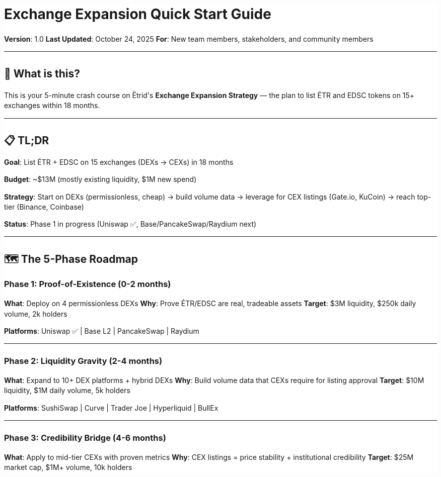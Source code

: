 # Exchange Expansion Quick Start Guide

**Version**: 1.0
**Last Updated**: October 24, 2025
**For**: New team members, stakeholders, and community members

---

## 🎯 What is this?

This is your 5-minute crash course on Ëtrid's **Exchange Expansion Strategy** — the plan to list ÉTR and EDSC tokens on 15+ exchanges within 18 months.

---

## 📋 TL;DR

**Goal**: List ÉTR + EDSC on 15 exchanges (DEXs → CEXs) in 18 months

**Budget**: ~$13M (mostly existing liquidity, $1M new spend)

**Strategy**: Start on DEXs (permissionless, cheap) → build volume data → leverage for CEX listings (Gate.io, KuCoin) → reach top-tier (Binance, Coinbase)

**Status**: Phase 1 in progress (Uniswap ✅, Base/PancakeSwap/Raydium next)

---

## 🗺️ The 5-Phase Roadmap

### Phase 1: Proof-of-Existence (0-2 months)
**What**: Deploy on 4 permissionless DEXs
**Why**: Prove ÉTR/EDSC are real, tradeable assets
**Target**: $3M liquidity, $250k daily volume, 2k holders

**Platforms**: Uniswap ✅ | Base L2 | PancakeSwap | Raydium

---

### Phase 2: Liquidity Gravity (2-4 months)
**What**: Expand to 10+ DEX platforms + hybrid DEXs
**Why**: Build volume data that CEXs require for listing approval
**Target**: $10M liquidity, $1M daily volume, 5k holders

**Platforms**: SushiSwap | Curve | Trader Joe | Hyperliquid | BullEx

---

### Phase 3: Credibility Bridge (4-6 months)
**What**: Apply to mid-tier CEXs with proven metrics
**Why**: CEX listings = price stability + institutional credibility
**Target**: $25M market cap, $1M+ volume, 10k holders
